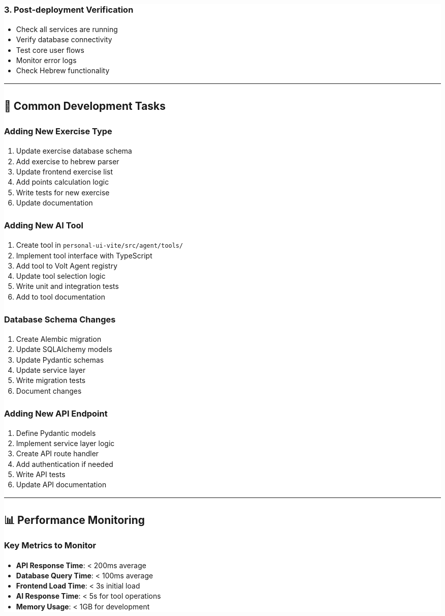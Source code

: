 ### 3. Post-deployment Verification
- Check all services are running
- Verify database connectivity
- Test core user flows
- Monitor error logs
- Check Hebrew functionality

---

## 🔧 Common Development Tasks

### Adding New Exercise Type
1. Update exercise database schema
2. Add exercise to hebrew parser
3. Update frontend exercise list
4. Add points calculation logic
5. Write tests for new exercise
6. Update documentation

### Adding New AI Tool
1. Create tool in `personal-ui-vite/src/agent/tools/`
2. Implement tool interface with TypeScript
3. Add tool to Volt Agent registry
4. Update tool selection logic
5. Write unit and integration tests
6. Add to tool documentation

### Database Schema Changes
1. Create Alembic migration
2. Update SQLAlchemy models
3. Update Pydantic schemas
4. Update service layer
5. Write migration tests
6. Document changes

### Adding New API Endpoint
1. Define Pydantic models
2. Implement service layer logic
3. Create API route handler
4. Add authentication if needed
5. Write API tests
6. Update API documentation

---

## 📊 Performance Monitoring

### Key Metrics to Monitor
- **API Response Time**: < 200ms average
- **Database Query Time**: < 100ms average
- **Frontend Load Time**: < 3s initial load
- **AI Response Time**: < 5s for tool operations
- **Memory Usage**: < 1GB for development
